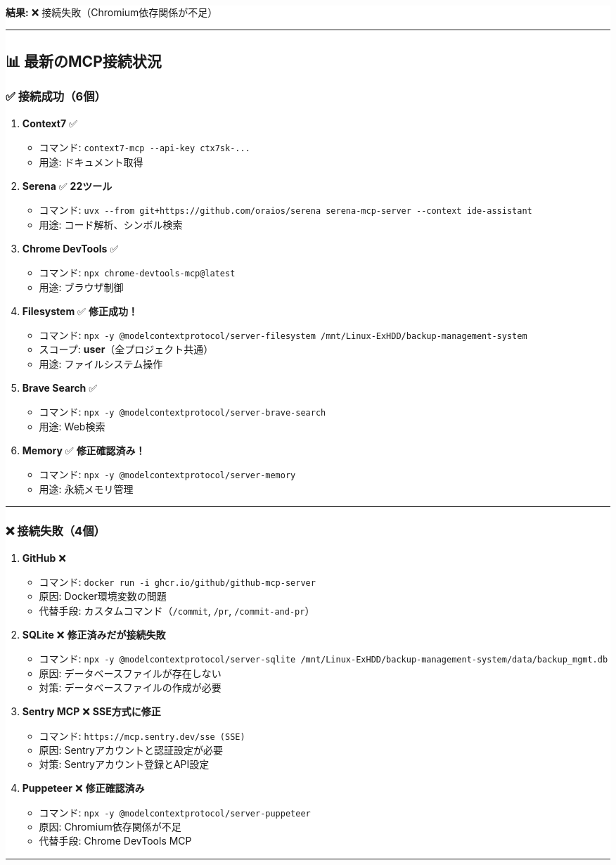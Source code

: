**結果:** ❌ 接続失敗（Chromium依存関係が不足）

---

## 📊 最新のMCP接続状況

### ✅ 接続成功（6個）

1. **Context7** ✅
   - コマンド: `context7-mcp --api-key ctx7sk-...`
   - 用途: ドキュメント取得

2. **Serena** ✅ **22ツール**
   - コマンド: `uvx --from git+https://github.com/oraios/serena serena-mcp-server --context ide-assistant`
   - 用途: コード解析、シンボル検索

3. **Chrome DevTools** ✅
   - コマンド: `npx chrome-devtools-mcp@latest`
   - 用途: ブラウザ制御

4. **Filesystem** ✅ **修正成功！**
   - コマンド: `npx -y @modelcontextprotocol/server-filesystem /mnt/Linux-ExHDD/backup-management-system`
   - スコープ: **user**（全プロジェクト共通）
   - 用途: ファイルシステム操作

5. **Brave Search** ✅
   - コマンド: `npx -y @modelcontextprotocol/server-brave-search`
   - 用途: Web検索

6. **Memory** ✅ **修正確認済み！**
   - コマンド: `npx -y @modelcontextprotocol/server-memory`
   - 用途: 永続メモリ管理

---

### ❌ 接続失敗（4個）

1. **GitHub** ❌
   - コマンド: `docker run -i ghcr.io/github/github-mcp-server`
   - 原因: Docker環境変数の問題
   - 代替手段: カスタムコマンド（`/commit`, `/pr`, `/commit-and-pr`）

2. **SQLite** ❌ **修正済みだが接続失敗**
   - コマンド: `npx -y @modelcontextprotocol/server-sqlite /mnt/Linux-ExHDD/backup-management-system/data/backup_mgmt.db`
   - 原因: データベースファイルが存在しない
   - 対策: データベースファイルの作成が必要

3. **Sentry MCP** ❌ **SSE方式に修正**
   - コマンド: `https://mcp.sentry.dev/sse (SSE)`
   - 原因: Sentryアカウントと認証設定が必要
   - 対策: Sentryアカウント登録とAPI設定

4. **Puppeteer** ❌ **修正確認済み**
   - コマンド: `npx -y @modelcontextprotocol/server-puppeteer`
   - 原因: Chromium依存関係が不足
   - 代替手段: Chrome DevTools MCP

---